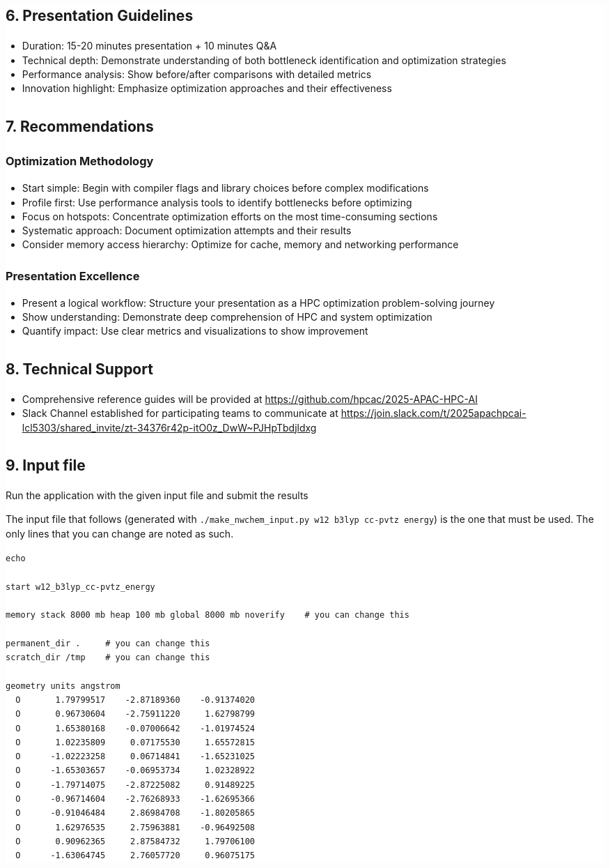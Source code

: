 ```
```

## 6. Presentation Guidelines

- Duration: 15-20 minutes presentation + 10 minutes Q&A
- Technical depth: Demonstrate understanding of both bottleneck identification and optimization strategies
- Performance analysis: Show before/after comparisons with detailed metrics
- Innovation highlight: Emphasize optimization approaches and their effectiveness

## 7. Recommendations

### Optimization Methodology

- Start simple: Begin with compiler flags and library choices before complex modifications
- Profile first: Use performance analysis tools to identify bottlenecks before optimizing
- Focus on hotspots: Concentrate optimization efforts on the most time-consuming sections
- Systematic approach: Document optimization attempts and their results
- Consider memory access hierarchy: Optimize for cache, memory and networking performance

### Presentation Excellence

- Present a logical workflow: Structure your presentation as a HPC optimization problem-solving journey
- Show understanding: Demonstrate deep comprehension of HPC and system optimization
- Quantify impact: Use clear metrics and visualizations to show improvement

## 8. Technical Support

- Comprehensive reference guides will be provided at https://github.com/hpcac/2025-APAC-HPC-AI
- Slack Channel established for participating teams to communicate at https://join.slack.com/t/2025apachpcai-lcl5303/shared_invite/zt-34376r42p-itO0z_DwW~PJHpTbdjldxg

## 9. Input file

Run the application with the given input file and submit the results

The input file that follows (generated with `./make_nwchem_input.py w12 b3lyp cc-pvtz energy`) is the one that must be used. The only lines that you can change are noted as such.

```
echo

start w12_b3lyp_cc-pvtz_energy

memory stack 8000 mb heap 100 mb global 8000 mb noverify	# you can change this

permanent_dir .		# you can change this
scratch_dir /tmp	# you can change this

geometry units angstrom
  O       1.79799517    -2.87189360    -0.91374020
  O       0.96730604    -2.75911220     1.62798799
  O       1.65380168    -0.07006642    -1.01974524
  O       1.02235809     0.07175530     1.65572815
  O      -1.02223258     0.06714841    -1.65231025
  O      -1.65303657    -0.06953734     1.02328922
  O      -1.79714075    -2.87225082     0.91489225
  O      -0.96714604    -2.76268933    -1.62695366
  O      -0.91046484     2.86984708    -1.80205865
  O       1.62976535     2.75963881    -0.96492508
  O       0.90962365     2.87584732     1.79706100
  O      -1.63064745     2.76057720     0.96075175
```